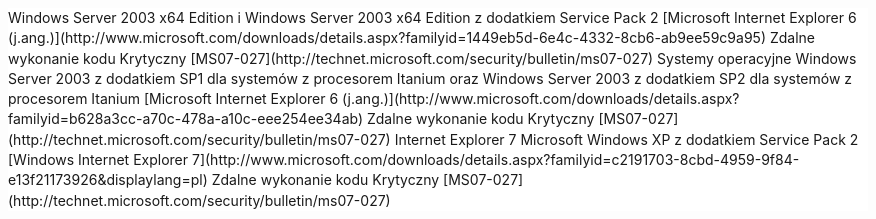 </td>
</tr>
<tr class="alternateRow">
<td style="border:1px solid black;">
Windows Server 2003 x64 Edition i Windows Server 2003 x64 Edition z dodatkiem Service Pack 2
</td>
<td style="border:1px solid black;">
[Microsoft Internet Explorer 6 (j.ang.)](http://www.microsoft.com/downloads/details.aspx?familyid=1449eb5d-6e4c-4332-8cb6-ab9ee59c9a95)
</td>
<td style="border:1px solid black;">
Zdalne wykonanie kodu
</td>
<td style="border:1px solid black;">
Krytyczny
</td>
<td style="border:1px solid black;">
[MS07-027](http://technet.microsoft.com/security/bulletin/ms07-027)
</td>
</tr>
<tr>
<td style="border:1px solid black;">
Systemy operacyjne Windows Server 2003 z dodatkiem SP1 dla systemów z procesorem Itanium oraz Windows Server 2003 z dodatkiem SP2 dla systemów z procesorem Itanium
</td>
<td style="border:1px solid black;">
[Microsoft Internet Explorer 6 (j.ang.)](http://www.microsoft.com/downloads/details.aspx?familyid=b628a3cc-a70c-478a-a10c-eee254ee34ab)
</td>
<td style="border:1px solid black;">
Zdalne wykonanie kodu
</td>
<td style="border:1px solid black;">
Krytyczny
</td>
<td style="border:1px solid black;">
[MS07-027](http://technet.microsoft.com/security/bulletin/ms07-027)
</td>
</tr>
<tr>
<th colspan="5">
Internet Explorer 7
</th>
</tr>
<tr class="alternateRow">
<td style="border:1px solid black;">
Microsoft Windows XP z dodatkiem Service Pack 2
</td>
<td style="border:1px solid black;">
[Windows Internet Explorer 7](http://www.microsoft.com/downloads/details.aspx?familyid=c2191703-8cbd-4959-9f84-e13f21173926&displaylang=pl)
</td>
<td style="border:1px solid black;">
Zdalne wykonanie kodu
</td>
<td style="border:1px solid black;">
Krytyczny
</td>
<td style="border:1px solid black;">
[MS07-027](http://technet.microsoft.com/security/bulletin/ms07-027)
</td>
</tr>
<tr>
<td style="border:1px solid black;">